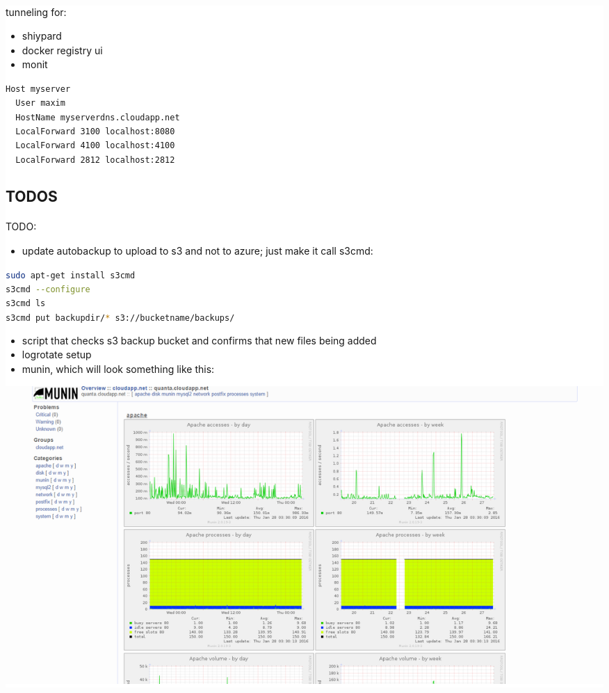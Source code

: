 tunneling for:

* shiypard
* docker registry ui
* monit

```bash
Host myserver
  User maxim
  HostName myserverdns.cloudapp.net
  LocalForward 3100 localhost:8080
  LocalForward 4100 localhost:4100
  LocalForward 2812 localhost:2812
```


## TODOS

TODO:

* update autobackup to upload to s3 and not to azure; just make it call s3cmd:

```bash
sudo apt-get install s3cmd
s3cmd --configure
s3cmd ls
s3cmd put backupdir/* s3://bucketname/backups/
```


* script that checks s3 backup bucket and confirms that new files being added
* logrotate setup
* munin, which will look something like this:

![munin](munin.PNG)
